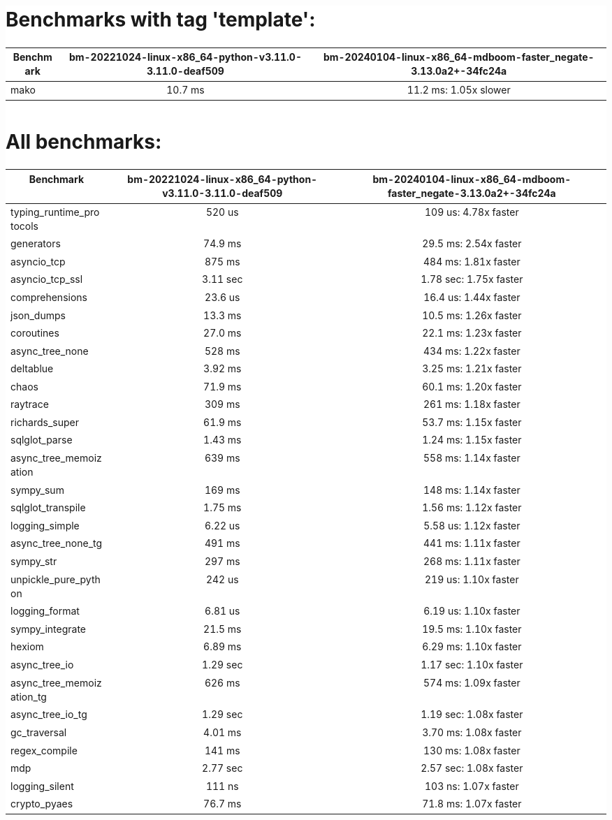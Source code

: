 Benchmarks with tag 'template':
===============================

| Benchmark | bm-20221024-linux-x86_64-python-v3.11.0-3.11.0-deaf509 | bm-20240104-linux-x86_64-mdboom-faster_negate-3.13.0a2+-34fc24a |
|-----------|:------------------------------------------------------:|:---------------------------------------------------------------:|
| mako      | 10.7 ms                                                | 11.2 ms: 1.05x slower                                           |

All benchmarks:
===============

| Benchmark                  | bm-20221024-linux-x86_64-python-v3.11.0-3.11.0-deaf509 | bm-20240104-linux-x86_64-mdboom-faster_negate-3.13.0a2+-34fc24a |
|----------------------------|:------------------------------------------------------:|:---------------------------------------------------------------:|
| typing_runtime_protocols   | 520 us                                                 | 109 us: 4.78x faster                                            |
| generators                 | 74.9 ms                                                | 29.5 ms: 2.54x faster                                           |
| asyncio_tcp                | 875 ms                                                 | 484 ms: 1.81x faster                                            |
| asyncio_tcp_ssl            | 3.11 sec                                               | 1.78 sec: 1.75x faster                                          |
| comprehensions             | 23.6 us                                                | 16.4 us: 1.44x faster                                           |
| json_dumps                 | 13.3 ms                                                | 10.5 ms: 1.26x faster                                           |
| coroutines                 | 27.0 ms                                                | 22.1 ms: 1.23x faster                                           |
| async_tree_none            | 528 ms                                                 | 434 ms: 1.22x faster                                            |
| deltablue                  | 3.92 ms                                                | 3.25 ms: 1.21x faster                                           |
| chaos                      | 71.9 ms                                                | 60.1 ms: 1.20x faster                                           |
| raytrace                   | 309 ms                                                 | 261 ms: 1.18x faster                                            |
| richards_super             | 61.9 ms                                                | 53.7 ms: 1.15x faster                                           |
| sqlglot_parse              | 1.43 ms                                                | 1.24 ms: 1.15x faster                                           |
| async_tree_memoization     | 639 ms                                                 | 558 ms: 1.14x faster                                            |
| sympy_sum                  | 169 ms                                                 | 148 ms: 1.14x faster                                            |
| sqlglot_transpile          | 1.75 ms                                                | 1.56 ms: 1.12x faster                                           |
| logging_simple             | 6.22 us                                                | 5.58 us: 1.12x faster                                           |
| async_tree_none_tg         | 491 ms                                                 | 441 ms: 1.11x faster                                            |
| sympy_str                  | 297 ms                                                 | 268 ms: 1.11x faster                                            |
| unpickle_pure_python       | 242 us                                                 | 219 us: 1.10x faster                                            |
| logging_format             | 6.81 us                                                | 6.19 us: 1.10x faster                                           |
| sympy_integrate            | 21.5 ms                                                | 19.5 ms: 1.10x faster                                           |
| hexiom                     | 6.89 ms                                                | 6.29 ms: 1.10x faster                                           |
| async_tree_io              | 1.29 sec                                               | 1.17 sec: 1.10x faster                                          |
| async_tree_memoization_tg  | 626 ms                                                 | 574 ms: 1.09x faster                                            |
| async_tree_io_tg           | 1.29 sec                                               | 1.19 sec: 1.08x faster                                          |
| gc_traversal               | 4.01 ms                                                | 3.70 ms: 1.08x faster                                           |
| regex_compile              | 141 ms                                                 | 130 ms: 1.08x faster                                            |
| mdp                        | 2.77 sec                                               | 2.57 sec: 1.08x faster                                          |
| logging_silent             | 111 ns                                                 | 103 ns: 1.07x faster                                            |
| crypto_pyaes               | 76.7 ms                                                | 71.8 ms: 1.07x faster                                           |